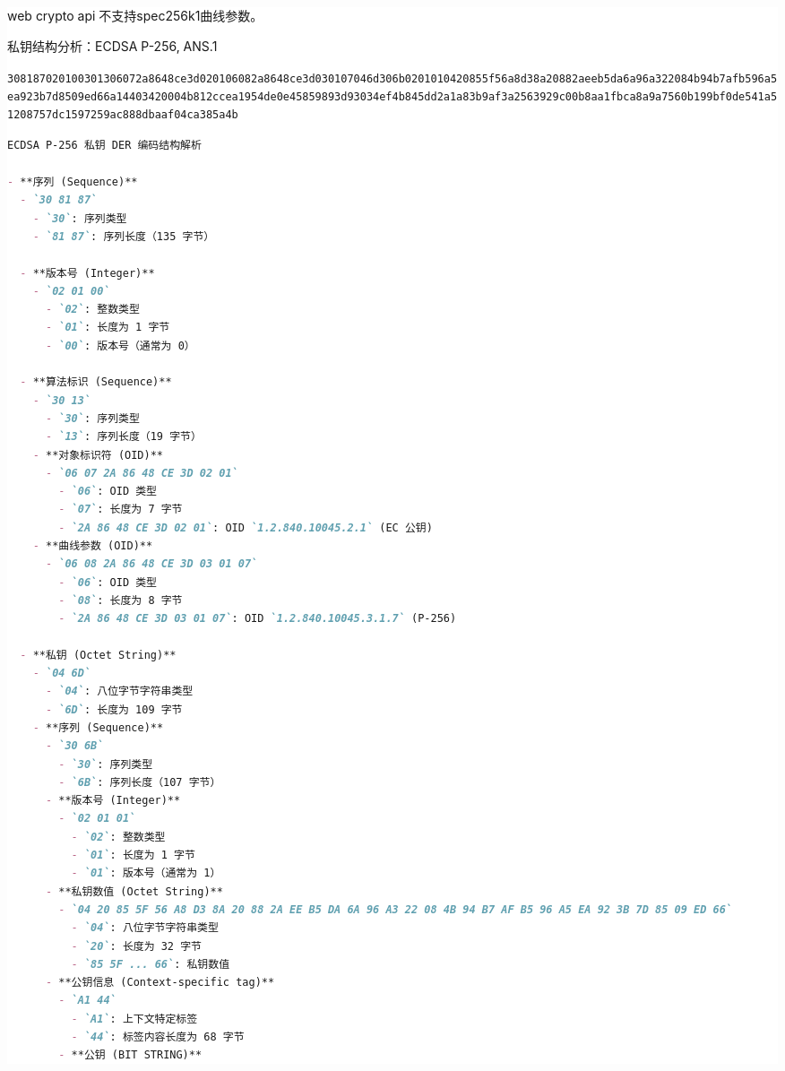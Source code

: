 web crypto api 不支持spec256k1曲线参数。





私钥结构分析：ECDSA P-256, ANS.1

`308187020100301306072a8648ce3d020106082a8648ce3d030107046d306b0201010420855f56a8d38a20882aeeb5da6a96a322084b94b7afb596a5ea923b7d8509ed66a14403420004b812ccea1954de0e45859893d93034ef4b845dd2a1a83b9af3a2563929c00b8aa1fbca8a9a7560b199bf0de541a51208757dc1597259ac888dbaaf04ca385a4b `

```md
ECDSA P-256 私钥 DER 编码结构解析

- **序列 (Sequence)**
  - `30 81 87` 
    - `30`: 序列类型
    - `81 87`: 序列长度（135 字节）

  - **版本号 (Integer)**
    - `02 01 00`
      - `02`: 整数类型
      - `01`: 长度为 1 字节
      - `00`: 版本号（通常为 0）

  - **算法标识 (Sequence)**
    - `30 13`
      - `30`: 序列类型
      - `13`: 序列长度（19 字节）
    - **对象标识符 (OID)**
      - `06 07 2A 86 48 CE 3D 02 01`
        - `06`: OID 类型
        - `07`: 长度为 7 字节
        - `2A 86 48 CE 3D 02 01`: OID `1.2.840.10045.2.1` (EC 公钥)
    - **曲线参数 (OID)**
      - `06 08 2A 86 48 CE 3D 03 01 07`
        - `06`: OID 类型
        - `08`: 长度为 8 字节
        - `2A 86 48 CE 3D 03 01 07`: OID `1.2.840.10045.3.1.7` (P-256)

  - **私钥 (Octet String)**
    - `04 6D`
      - `04`: 八位字节字符串类型
      - `6D`: 长度为 109 字节
    - **序列 (Sequence)**
      - `30 6B`
        - `30`: 序列类型
        - `6B`: 序列长度（107 字节）
      - **版本号 (Integer)**
        - `02 01 01`
          - `02`: 整数类型
          - `01`: 长度为 1 字节
          - `01`: 版本号（通常为 1）
      - **私钥数值 (Octet String)**
        - `04 20 85 5F 56 A8 D3 8A 20 88 2A EE B5 DA 6A 96 A3 22 08 4B 94 B7 AF B5 96 A5 EA 92 3B 7D 85 09 ED 66`
          - `04`: 八位字节字符串类型
          - `20`: 长度为 32 字节
          - `85 5F ... 66`: 私钥数值
      - **公钥信息 (Context-specific tag)**
        - `A1 44`
          - `A1`: 上下文特定标签
          - `44`: 标签内容长度为 68 字节
        - **公钥 (BIT STRING)**
```
